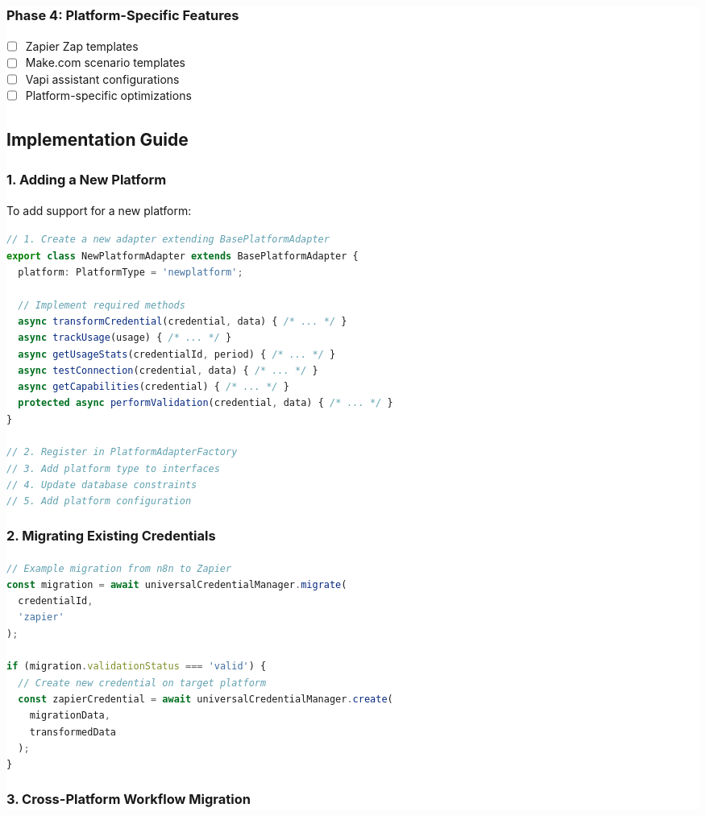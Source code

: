 ### Phase 4: Platform-Specific Features
- [ ] Zapier Zap templates
- [ ] Make.com scenario templates
- [ ] Vapi assistant configurations
- [ ] Platform-specific optimizations

## Implementation Guide

### 1. Adding a New Platform

To add support for a new platform:

```typescript
// 1. Create a new adapter extending BasePlatformAdapter
export class NewPlatformAdapter extends BasePlatformAdapter {
  platform: PlatformType = 'newplatform';
  
  // Implement required methods
  async transformCredential(credential, data) { /* ... */ }
  async trackUsage(usage) { /* ... */ }
  async getUsageStats(credentialId, period) { /* ... */ }
  async testConnection(credential, data) { /* ... */ }
  async getCapabilities(credential) { /* ... */ }
  protected async performValidation(credential, data) { /* ... */ }
}

// 2. Register in PlatformAdapterFactory
// 3. Add platform type to interfaces
// 4. Update database constraints
// 5. Add platform configuration
```

### 2. Migrating Existing Credentials

```typescript
// Example migration from n8n to Zapier
const migration = await universalCredentialManager.migrate(
  credentialId,
  'zapier'
);

if (migration.validationStatus === 'valid') {
  // Create new credential on target platform
  const zapierCredential = await universalCredentialManager.create(
    migrationData,
    transformedData
  );
}
```

### 3. Cross-Platform Workflow Migration
